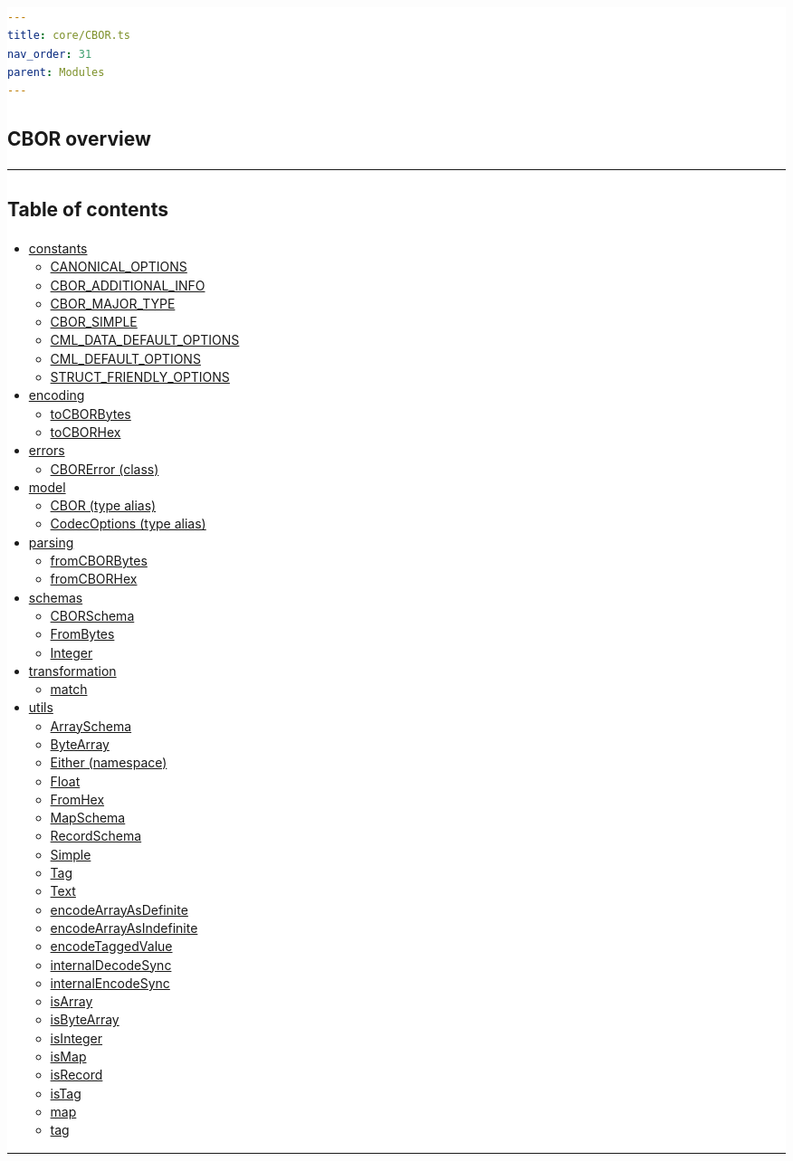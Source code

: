 ```yaml
---
title: core/CBOR.ts
nav_order: 31
parent: Modules
---
```


## CBOR overview

---

<h2 class="text-delta">Table of contents</h2>

- [constants](#constants)
  - [CANONICAL_OPTIONS](#canonical_options)
  - [CBOR_ADDITIONAL_INFO](#cbor_additional_info)
  - [CBOR_MAJOR_TYPE](#cbor_major_type)
  - [CBOR_SIMPLE](#cbor_simple)
  - [CML_DATA_DEFAULT_OPTIONS](#cml_data_default_options)
  - [CML_DEFAULT_OPTIONS](#cml_default_options)
  - [STRUCT_FRIENDLY_OPTIONS](#struct_friendly_options)
- [encoding](#encoding)
  - [toCBORBytes](#tocborbytes)
  - [toCBORHex](#tocborhex)
- [errors](#errors)
  - [CBORError (class)](#cborerror-class)
- [model](#model)
  - [CBOR (type alias)](#cbor-type-alias)
  - [CodecOptions (type alias)](#codecoptions-type-alias)
- [parsing](#parsing)
  - [fromCBORBytes](#fromcborbytes)
  - [fromCBORHex](#fromcborhex)
- [schemas](#schemas)
  - [CBORSchema](#cborschema)
  - [FromBytes](#frombytes)
  - [Integer](#integer)
- [transformation](#transformation)
  - [match](#match)
- [utils](#utils)
  - [ArraySchema](#arrayschema)
  - [ByteArray](#bytearray)
  - [Either (namespace)](#either-namespace)
  - [Float](#float)
  - [FromHex](#fromhex)
  - [MapSchema](#mapschema)
  - [RecordSchema](#recordschema)
  - [Simple](#simple)
  - [Tag](#tag)
  - [Text](#text)
  - [encodeArrayAsDefinite](#encodearrayasdefinite)
  - [encodeArrayAsIndefinite](#encodearrayasindefinite)
  - [encodeTaggedValue](#encodetaggedvalue)
  - [internalDecodeSync](#internaldecodesync)
  - [internalEncodeSync](#internalencodesync)
  - [isArray](#isarray)
  - [isByteArray](#isbytearray)
  - [isInteger](#isinteger)
  - [isMap](#ismap)
  - [isRecord](#isrecord)
  - [isTag](#istag)
  - [map](#map)
  - [tag](#tag-1)

---